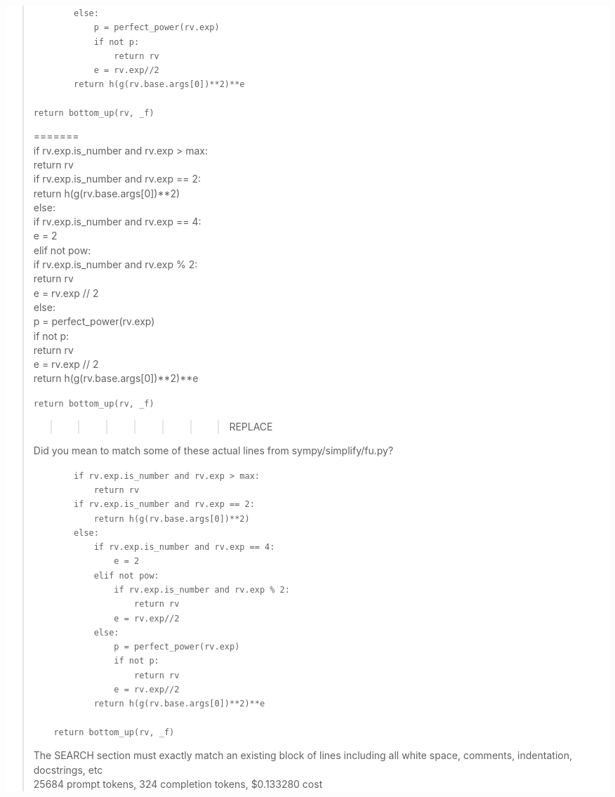 >             else:  
>                 p = perfect_power(rv.exp)  
>                 if not p:  
>                     return rv  
>                 e = rv.exp//2  
>             return h(g(rv.base.args[0])**2)**e  
>   
>     return bottom_up(rv, _f)  
> =======  
>         if rv.exp.is_number and rv.exp > max:  
>             return rv  
>         if rv.exp.is_number and rv.exp == 2:  
>             return h(g(rv.base.args[0])**2)  
>         else:  
>             if rv.exp.is_number and rv.exp == 4:  
>                 e = 2  
>             elif not pow:  
>                 if rv.exp.is_number and rv.exp % 2:  
>                     return rv  
>                 e = rv.exp // 2  
>             else:  
>                 p = perfect_power(rv.exp)  
>                 if not p:  
>                     return rv  
>                 e = rv.exp // 2  
>             return h(g(rv.base.args[0])**2)**e  
>   
>     return bottom_up(rv, _f)  
> >>>>>>> REPLACE  
>   
> Did you mean to match some of these actual lines from sympy/simplify/fu.py?  
>   
> ```  
>         if rv.exp.is_number and rv.exp > max:  
>             return rv  
>         if rv.exp.is_number and rv.exp == 2:  
>             return h(g(rv.base.args[0])**2)  
>         else:  
>             if rv.exp.is_number and rv.exp == 4:  
>                 e = 2  
>             elif not pow:  
>                 if rv.exp.is_number and rv.exp % 2:  
>                     return rv  
>                 e = rv.exp//2  
>             else:  
>                 p = perfect_power(rv.exp)  
>                 if not p:  
>                     return rv  
>                 e = rv.exp//2  
>             return h(g(rv.base.args[0])**2)**e  
>   
>     return bottom_up(rv, _f)  
> ```  
>   
> The SEARCH section must exactly match an existing block of lines including all white space, comments, indentation, docstrings, etc  
> 25684 prompt tokens, 324 completion tokens, $0.133280 cost  

